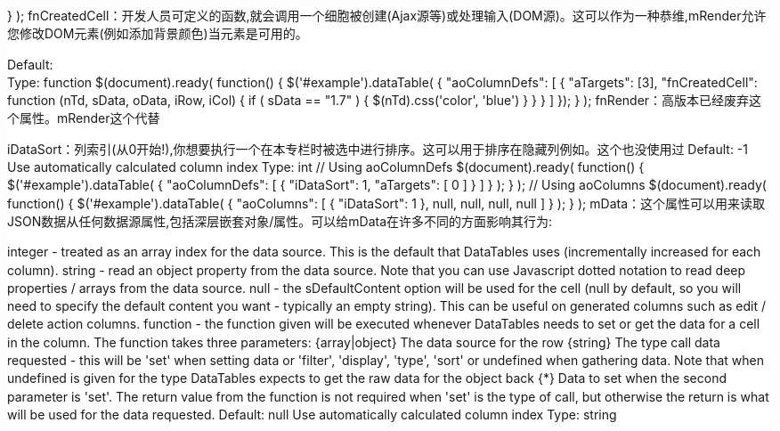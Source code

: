 } );
fnCreatedCell：开发人员可定义的函数,就会调用一个细胞被创建(Ajax源等)或处理输入(DOM源)。这可以作为一种恭维,mRender允许您修改DOM元素(例如添加背景颜色)当元素是可用的。

Default:     
Type:   function
$(document).ready( function() {
  $('#example').dataTable( {
    "aoColumnDefs": [ {
      "aTargets": [3],
      "fnCreatedCell": function (nTd, sData, oData, iRow, iCol) {
        if ( sData == "1.7" ) {
          $(nTd).css('color', 'blue')
        }
      }
    } ]
  });
} );
fnRender：高版本已经废弃这个属性。mRender这个代替

iDataSort：列索引(从0开始!),你想要执行一个在本专栏时被选中进行排序。这可以用于排序在隐藏列例如。这个也没使用过
Default:    -1 Use
 automatically calculated column index
Type:   int
// Using aoColumnDefs
$(document).ready( function() {
  $('#example').dataTable( {
    "aoColumnDefs": [
      { "iDataSort": 1, "aTargets": [ 0 ] }
    ]
  } );
} );
// Using aoColumns
$(document).ready( function() {
  $('#example').dataTable( {
    "aoColumns": [
      { "iDataSort": 1 },
      null,
      null,
      null,
      null
    ]
  } );
} );
mData：这个属性可以用来读取JSON数据从任何数据源属性,包括深层嵌套对象/属性。可以给mData在许多不同的方面影响其行为:

integer - treated as an array index for the data source. This is the default that DataTables uses (incrementally increased for each column).
string - read an object property from the data source. Note that you can use Javascript dotted notation to read deep properties / arrays from the data source.
null - the sDefaultContent option will be used for the cell (null by default, so you will need to specify the default content you want - typically an empty string). This can be useful on generated columns such as edit / delete action columns.
function - the function given will be executed whenever DataTables needs to set or get the data for a cell in the column. The function takes three parameters:
{array|object} The data source for the row
{string} The type call data requested - this will be 'set' when setting data or 'filter', 'display', 'type', 'sort' or undefined when gathering data. Note that when undefined is given for the type DataTables expects to get the raw data for the object back
{*} Data to set when the second parameter is 'set'.
The return value from the function is not required when 'set' is the type of call, but otherwise the return is what will be used for the data requested.
Default:    null Use
 automatically calculated column index
Type:   string